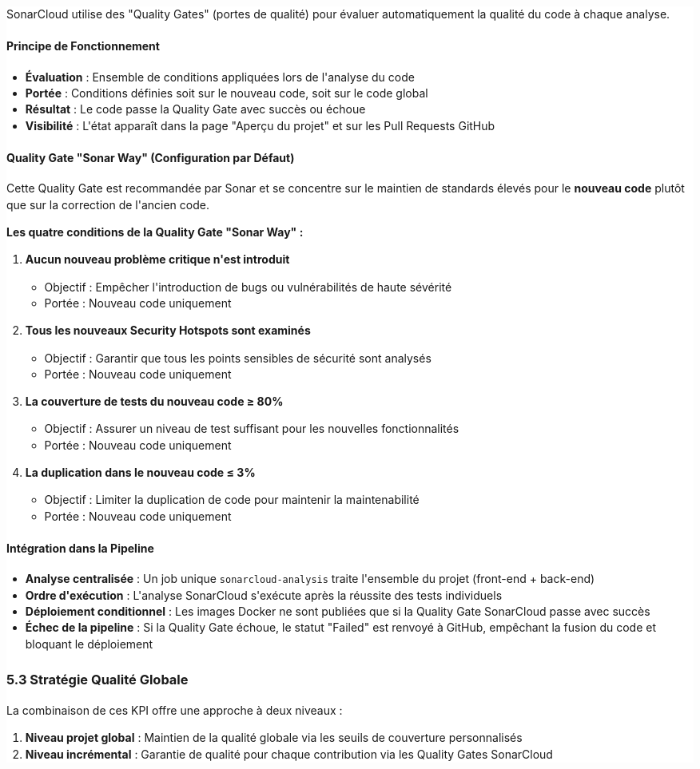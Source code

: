 SonarCloud utilise des "Quality Gates" (portes de qualité) pour évaluer automatiquement la qualité du code à chaque analyse.

#### Principe de Fonctionnement

- **Évaluation** : Ensemble de conditions appliquées lors de l'analyse du code
- **Portée** : Conditions définies soit sur le nouveau code, soit sur le code global
- **Résultat** : Le code passe la Quality Gate avec succès ou échoue
- **Visibilité** : L'état apparaît dans la page "Aperçu du projet" et sur les Pull Requests GitHub

#### Quality Gate "Sonar Way" (Configuration par Défaut)

Cette Quality Gate est recommandée par Sonar et se concentre sur le maintien de standards élevés pour le **nouveau code** plutôt que sur la correction de l'ancien code.

**Les quatre conditions de la Quality Gate "Sonar Way" :**

1. **Aucun nouveau problème critique n'est introduit**

   - Objectif : Empêcher l'introduction de bugs ou vulnérabilités de haute sévérité
   - Portée : Nouveau code uniquement

2. **Tous les nouveaux Security Hotspots sont examinés**

   - Objectif : Garantir que tous les points sensibles de sécurité sont analysés
   - Portée : Nouveau code uniquement

3. **La couverture de tests du nouveau code ≥ 80%**

   - Objectif : Assurer un niveau de test suffisant pour les nouvelles fonctionnalités
   - Portée : Nouveau code uniquement

4. **La duplication dans le nouveau code ≤ 3%**
   - Objectif : Limiter la duplication de code pour maintenir la maintenabilité
   - Portée : Nouveau code uniquement

#### Intégration dans la Pipeline

- **Analyse centralisée** : Un job unique `sonarcloud-analysis` traite l'ensemble du projet (front-end + back-end)
- **Ordre d'exécution** : L'analyse SonarCloud s'exécute après la réussite des tests individuels
- **Déploiement conditionnel** : Les images Docker ne sont publiées que si la Quality Gate SonarCloud passe avec succès
- **Échec de la pipeline** : Si la Quality Gate échoue, le statut "Failed" est renvoyé à GitHub, empêchant la fusion du code et bloquant le déploiement

### 5.3 Stratégie Qualité Globale

La combinaison de ces KPI offre une approche à deux niveaux :

1. **Niveau projet global** : Maintien de la qualité globale via les seuils de couverture personnalisés
2. **Niveau incrémental** : Garantie de qualité pour chaque contribution via les Quality Gates SonarCloud

